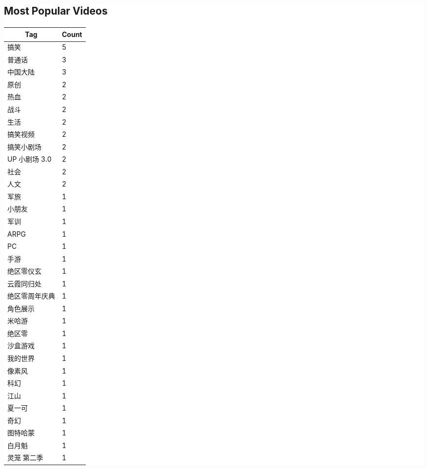 
## Most Popular Videos
| Tag | Count |
| --- | --- |
| 搞笑 | 5 |
| 普通话 | 3 |
| 中国大陆 | 3 |
| 原创 | 2 |
| 热血 | 2 |
| 战斗 | 2 |
| 生活 | 2 |
| 搞笑视频 | 2 |
| 搞笑小剧场 | 2 |
| UP 小剧场 3.0 | 2 |
| 社会 | 2 |
| 人文 | 2 |
| 军旅 | 1 |
| 小朋友 | 1 |
| 军训 | 1 |
| ARPG | 1 |
| PC | 1 |
| 手游 | 1 |
| 绝区零仪玄 | 1 |
| 云霞同归处 | 1 |
| 绝区零周年庆典 | 1 |
| 角色展示 | 1 |
| 米哈游 | 1 |
| 绝区零 | 1 |
| 沙盒游戏 | 1 |
| 我的世界 | 1 |
| 像素风 | 1 |
| 科幻 | 1 |
| 江山 | 1 |
| 夏一可 | 1 |
| 奇幻 | 1 |
| 图特哈蒙 | 1 |
| 白月魁 | 1 |
| 灵笼 第二季 | 1 |